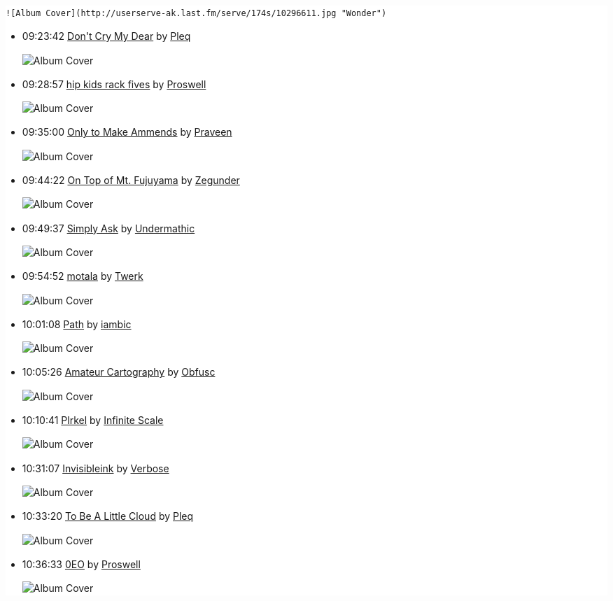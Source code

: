    ![Album Cover](http://userserve-ak.last.fm/serve/174s/10296611.jpg "Wonder")

*   09:23:42  [Don't Cry My Dear](http://goo.gl/tsRMgC) by [Pleq](http://www.last.fm/music/Pleq)

    ![Album Cover](http://userserve-ak.last.fm/serve/174s/30696415.jpg "The Metamorphosis")

*   09:28:57  [hip kids rack fives](http://goo.gl/FiWuzb) by [Proswell](http://www.last.fm/music/Proswell)

    ![Album Cover](http://userserve-ak.last.fm/serve/174s/8712339.jpg "Konami")

*   09:35:00  [Only to Make Ammends](http://goo.gl/s0NrnR) by [Praveen](http://www.last.fm/music/Praveen)

    ![Album Cover](http://userserve-ak.last.fm/serve/174s/67814396.jpg "Intelligent Toys 4 (Sutemos019)")

*   09:44:22  [On Top of Mt. Fujuyama](http://goo.gl/TklQJg) by [Zegunder](http://www.last.fm/music/Zegunder)

    ![Album Cover](http://userserve-ak.last.fm/serve/174s/8741383.jpg "Distant Birds? Thought They Were Leaves...")

*   09:49:37  [Simply Ask](http://goo.gl/iWfXcy) by [Undermathic](http://www.last.fm/music/Undermathic)

    ![Album Cover](http://userserve-ak.last.fm/serve/174s/86992489.jpg "Indistinct Face")

*   09:54:52  [motala](http://goo.gl/mkw9x5) by [Twerk](http://www.last.fm/music/Twerk)

    ![Album Cover](http://userserve-ak.last.fm/serve/174s/71219570.jpg "living vicariously through burnt bread")

*   10:01:08  [Path](http://goo.gl/BCnzF9) by [iambic](http://www.last.fm/music/iambic)

    ![Album Cover](http://userserve-ak.last.fm/serve/174s/46536351.jpg "Move - EP")

*   10:05:26  [Amateur Cartography](http://goo.gl/HoHEG4) by [Obfusc](http://www.last.fm/music/Obfusc)

    ![Album Cover](http://userserve-ak.last.fm/serve/174s/32958427.jpg "Cities Of Cedar")

*   10:10:41  [Plrkel](http://goo.gl/Np7gvG) by [Infinite Scale](http://www.last.fm/music/Infinite+Scale)

    ![Album Cover](http://userserve-ak.last.fm/serve/174s/18259287.jpg "Sound Sensor")

*   10:31:07  [Invisibleink](http://goo.gl/XAN6AL) by [Verbose](http://www.last.fm/music/Verbose)

    ![Album Cover](http://userserve-ak.last.fm/serve/174s/10296611.jpg "Wonder")

*   10:33:20  [To Be A Little Cloud](http://goo.gl/T6uF40) by [Pleq](http://www.last.fm/music/Pleq)

    ![Album Cover](http://userserve-ak.last.fm/serve/174s/30696415.jpg "The Metamorphosis")

*   10:36:33  [0EO](http://goo.gl/el8xrv) by [Proswell](http://www.last.fm/music/Proswell)

    ![Album Cover](http://userserve-ak.last.fm/serve/174s/8712339.jpg "Konami")
